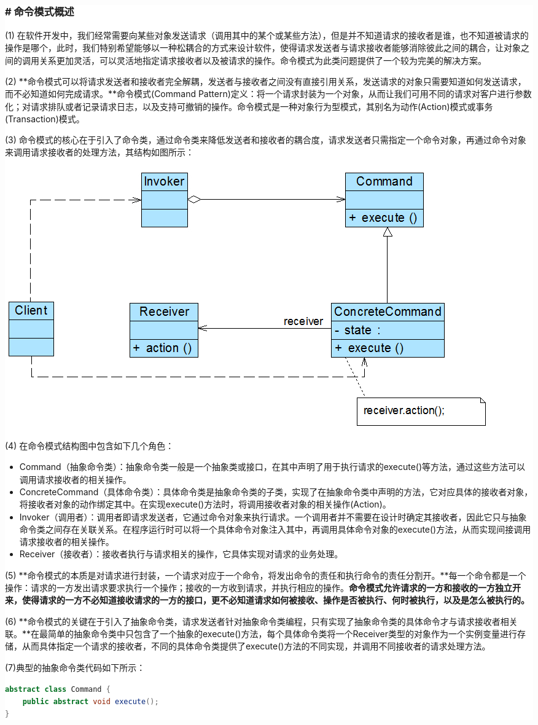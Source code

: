 ### # 命令模式概述

(1) 在软件开发中，我们经常需要向某些对象发送请求（调用其中的某个或某些方法），但是并不知道请求的接收者是谁，也不知道被请求的操作是哪个，此时，我们特别希望能够以一种松耦合的方式来设计软件，使得请求发送者与请求接收者能够消除彼此之间的耦合，让对象之间的调用关系更加灵活，可以灵活地指定请求接收者以及被请求的操作。命令模式为此类问题提供了一个较为完美的解决方案。

(2) **命令模式可以将请求发送者和接收者完全解耦，发送者与接收者之间没有直接引用关系，发送请求的对象只需要知道如何发送请求，而不必知道如何完成请求。**命令模式(Command Pattern)定义：将一个请求封装为一个对象，从而让我们可用不同的请求对客户进行参数化；对请求排队或者记录请求日志，以及支持可撤销的操作。命令模式是一种对象行为型模式，其别名为动作(Action)模式或事务(Transaction)模式。

(3) 命令模式的核心在于引入了命令类，通过命令类来降低发送者和接收者的耦合度，请求发送者只需指定一个命令对象，再通过命令对象来调用请求接收者的处理方法，其结构如图所示：

![1529485203189](assets/1529485203189.png)

(4) 在命令模式结构图中包含如下几个角色：

+ Command（抽象命令类）：抽象命令类一般是一个抽象类或接口，在其中声明了用于执行请求的execute()等方法，通过这些方法可以调用请求接收者的相关操作。
+ ConcreteCommand（具体命令类）：具体命令类是抽象命令类的子类，实现了在抽象命令类中声明的方法，它对应具体的接收者对象，将接收者对象的动作绑定其中。在实现execute()方法时，将调用接收者对象的相关操作(Action)。
+ Invoker（调用者）：调用者即请求发送者，它通过命令对象来执行请求。一个调用者并不需要在设计时确定其接收者，因此它只与抽象命令类之间存在关联关系。在程序运行时可以将一个具体命令对象注入其中，再调用具体命令对象的execute()方法，从而实现间接调用请求接收者的相关操作。
+ Receiver（接收者）：接收者执行与请求相关的操作，它具体实现对请求的业务处理。

(5) **命令模式的本质是对请求进行封装，一个请求对应于一个命令，将发出命令的责任和执行命令的责任分割开。**每一个命令都是一个操作：请求的一方发出请求要求执行一个操作；接收的一方收到请求，并执行相应的操作。**命令模式允许请求的一方和接收的一方独立开来，使得请求的一方不必知道接收请求的一方的接口，更不必知道请求如何被接收、操作是否被执行、何时被执行，以及是怎么被执行的。**

(6) **命令模式的关键在于引入了抽象命令类，请求发送者针对抽象命令类编程，只有实现了抽象命令类的具体命令才与请求接收者相关联。**在最简单的抽象命令类中只包含了一个抽象的execute()方法，每个具体命令类将一个Receiver类型的对象作为一个实例变量进行存储，从而具体指定一个请求的接收者，不同的具体命令类提供了execute()方法的不同实现，并调用不同接收者的请求处理方法。

(7)典型的抽象命令类代码如下所示：

```java
abstract class Command {
    public abstract void execute();
}
```
